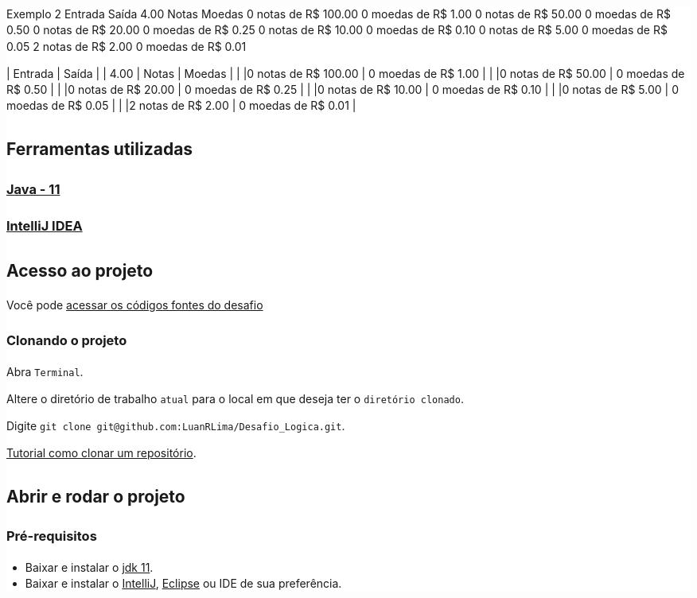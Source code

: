 
Exemplo 2
Entrada Saída
4.00 Notas Moedas
0 notas de R$ 100.00 0 moedas de R$ 1.00
0 notas de R$ 50.00 0 moedas de R$ 0.50
0 notas de R$ 20.00 0 moedas de R$ 0.25
0 notas de R$ 10.00 0 moedas de R$ 0.10
0 notas de R$ 5.00 0 moedas de R$ 0.05
2 notas de R$ 2.00 0 moedas de R$ 0.01

|    Entrada    |                       Saída                       |
|    4.00       |       Notas               |       Moedas          |
|               |0 notas de R$ 100.00       | 0 moedas de R$ 1.00   |
|               |0 notas de R$ 50.00        | 0 moedas de R$ 0.50   |
|               |0 notas de R$ 20.00        | 0 moedas de R$ 0.25   |
|               |0 notas de R$ 10.00        | 0 moedas de R$ 0.10   |
|               |0 notas de R$ 5.00         | 0 moedas de R$ 0.05   |
|               |2 notas de R$ 2.00         | 0 moedas de R$ 0.01   |



## Ferramentas utilizadas

<h3><a href="https://www.java.com"> Java - 11</a></h3>
<h3><a href="https://www.jetbrains.com/pt-br/idea/"> IntelliJ IDEA</a></h3>


## Acesso ao projeto

Você pode [acessar os códigos fontes do desafio](https://github.com/LuanRLima/Desafio_Logica/blob/master/Questao_1/src/Main.java)

### Clonando o projeto

Abra `Terminal`.

Altere o diretório de trabalho `atual` para o local em que deseja ter o `diretório clonado`.

Digite `git clone git@github.com:LuanRLima/Desafio_Logica.git`.

[Tutorial como clonar um repositório](https://docs.github.com/pt/repositories/creating-and-managing-repositories/cloning-a-repository).

## Abrir e rodar o projeto

### Pré-requisitos
- Baixar e instalar o [jdk 11](https://www.oracle.com/br/java/technologies/javase/jdk11-archive-downloads.html).
- Baixar e instalar o [IntelliJ](https://www.jetbrains.com/pt-br/idea), [Eclipse](https://www.eclipse.org/downloads) ou IDE de sua preferência.
